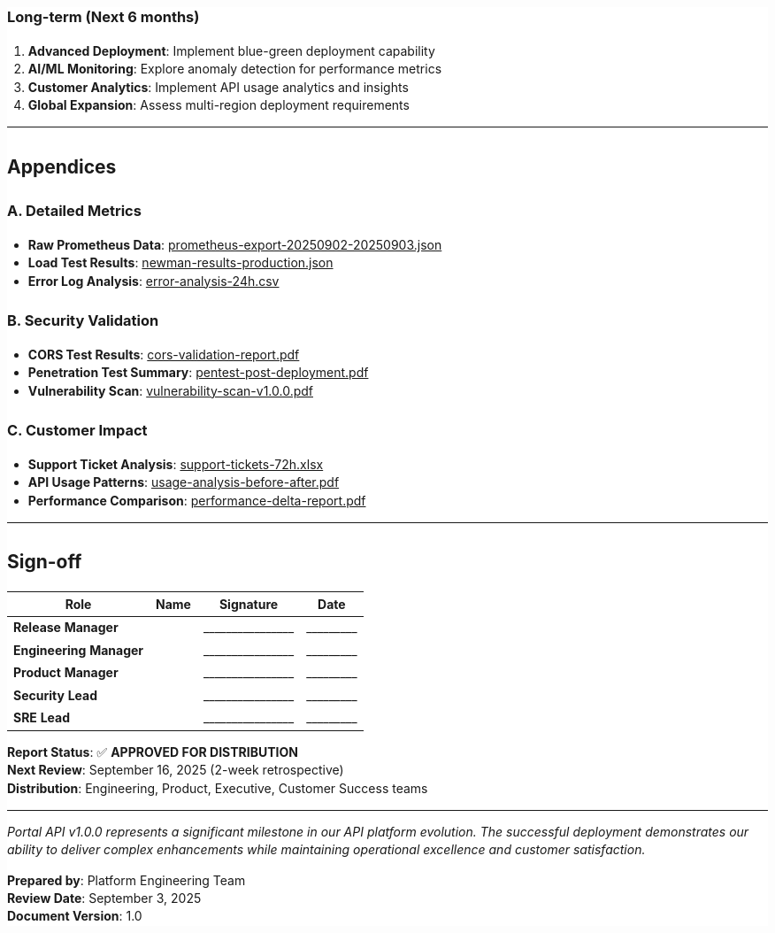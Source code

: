 ### Long-term (Next 6 months)
1. **Advanced Deployment**: Implement blue-green deployment capability
2. **AI/ML Monitoring**: Explore anomaly detection for performance metrics
3. **Customer Analytics**: Implement API usage analytics and insights
4. **Global Expansion**: Assess multi-region deployment requirements

---

## Appendices

### A. Detailed Metrics
- **Raw Prometheus Data**: [prometheus-export-20250902-20250903.json](./metrics/)
- **Load Test Results**: [newman-results-production.json](./tests/)
- **Error Log Analysis**: [error-analysis-24h.csv](./logs/)

### B. Security Validation
- **CORS Test Results**: [cors-validation-report.pdf](./security/)
- **Penetration Test Summary**: [pentest-post-deployment.pdf](./security/)
- **Vulnerability Scan**: [vulnerability-scan-v1.0.0.pdf](./security/)

### C. Customer Impact
- **Support Ticket Analysis**: [support-tickets-72h.xlsx](./customer/)
- **API Usage Patterns**: [usage-analysis-before-after.pdf](./analytics/)
- **Performance Comparison**: [performance-delta-report.pdf](./analytics/)

---

## Sign-off

| Role | Name | Signature | Date |
|------|------|-----------|------|
| **Release Manager** | | ________________ | _________ |
| **Engineering Manager** | | ________________ | _________ |  
| **Product Manager** | | ________________ | _________ |
| **Security Lead** | | ________________ | _________ |
| **SRE Lead** | | ________________ | _________ |

**Report Status**: ✅ **APPROVED FOR DISTRIBUTION**  
**Next Review**: September 16, 2025 (2-week retrospective)  
**Distribution**: Engineering, Product, Executive, Customer Success teams

---

*Portal API v1.0.0 represents a significant milestone in our API platform evolution. The successful deployment demonstrates our ability to deliver complex enhancements while maintaining operational excellence and customer satisfaction.*

**Prepared by**: Platform Engineering Team  
**Review Date**: September 3, 2025  
**Document Version**: 1.0